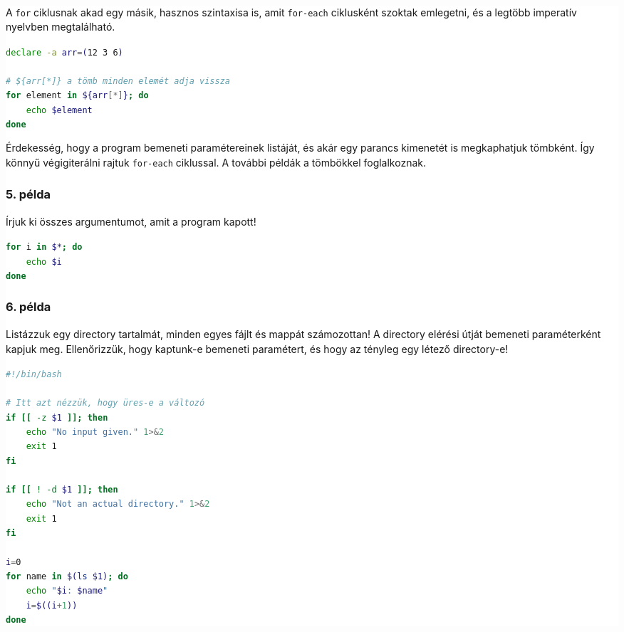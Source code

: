 A `for` ciklusnak akad egy másik, hasznos szintaxisa is, amit `for-each` ciklusként szoktak emlegetni,
és a legtöbb imperatív nyelvben megtalálható.

```bash
declare -a arr=(12 3 6)

# ${arr[*]} a tömb minden elemét adja vissza
for element in ${arr[*]}; do 
    echo $element
done
```

Érdekesség, hogy a program bemeneti paramétereinek listáját, és akár egy parancs kimenetét is megkaphatjuk
tömbként. Így könnyű végigiterálni rajtuk `for-each` ciklussal. A további példák a tömbökkel foglalkoznak.

### 5. példa
Írjuk ki összes argumentumot, amit a program kapott!

```bash
for i in $*; do
    echo $i
done
```

### 6. példa
Listázzuk egy directory tartalmát, minden egyes fájlt és mappát számozottan!
A directory elérési útját bemeneti paraméterként kapjuk meg. Ellenőrizzük, hogy kaptunk-e bemeneti
paramétert, és hogy az tényleg egy létező directory-e!

```bash
#!/bin/bash

# Itt azt nézzük, hogy üres-e a változó
if [[ -z $1 ]]; then
    echo "No input given." 1>&2
    exit 1
fi

if [[ ! -d $1 ]]; then
    echo "Not an actual directory." 1>&2
    exit 1
fi

i=0
for name in $(ls $1); do
    echo "$i: $name"
    i=$((i+1))
done
```

